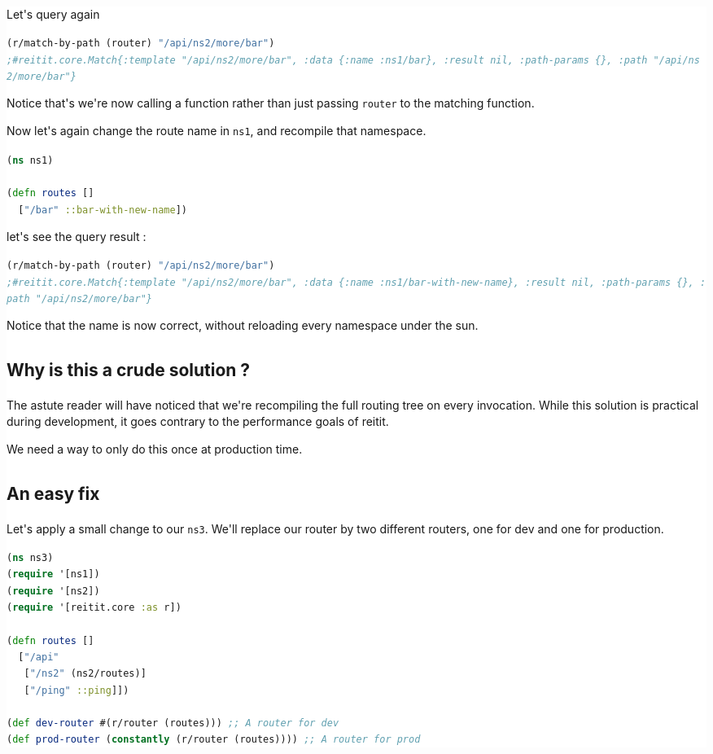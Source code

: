 Let's query again

```clj
(r/match-by-path (router) "/api/ns2/more/bar")
;#reitit.core.Match{:template "/api/ns2/more/bar", :data {:name :ns1/bar}, :result nil, :path-params {}, :path "/api/ns2/more/bar"}
```

Notice that's we're now calling a function rather than just passing ```router``` to the matching function.

Now let's again change the route name in ```ns1```, and recompile that namespace.

```clj
(ns ns1)

(defn routes []
  ["/bar" ::bar-with-new-name])
```

let's see the query result :

```clj
(r/match-by-path (router) "/api/ns2/more/bar")
;#reitit.core.Match{:template "/api/ns2/more/bar", :data {:name :ns1/bar-with-new-name}, :result nil, :path-params {}, :path "/api/ns2/more/bar"}
```

Notice that the name is now correct, without reloading every namespace under the sun.

## Why is this a crude solution ?

The astute reader will have noticed that we're recompiling the full routing tree on every invocation. While this solution is practical during development, it goes contrary to the performance goals of reitit.

We need a way to only do this once at production time.

## An easy fix

Let's apply a small change to our ```ns3```. We'll replace our router by two different routers, one for dev and one for production.

```clj
(ns ns3)
(require '[ns1])
(require '[ns2])
(require '[reitit.core :as r])

(defn routes []
  ["/api"
   ["/ns2" (ns2/routes)]
   ["/ping" ::ping]])

(def dev-router #(r/router (routes))) ;; A router for dev
(def prod-router (constantly (r/router (routes)))) ;; A router for prod
```
